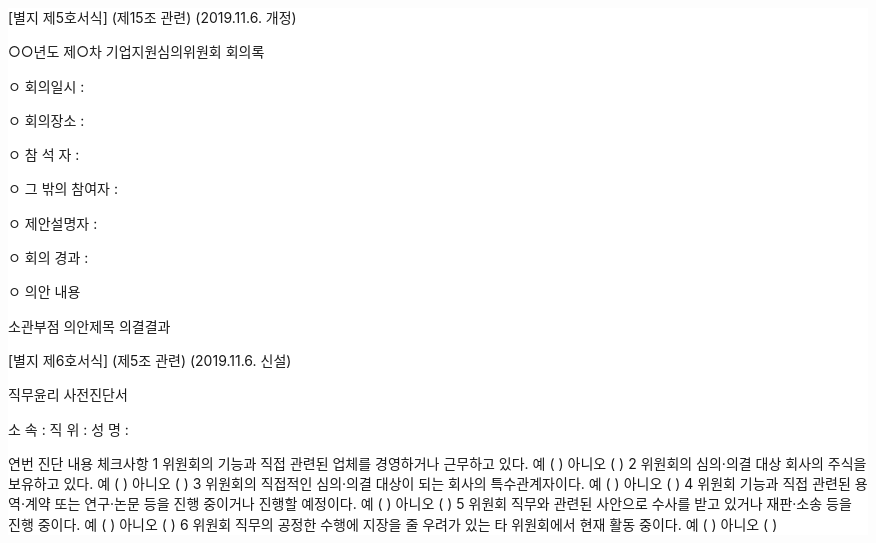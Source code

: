 [별지 제5호서식] (제15조 관련) (2019.11.6. 개정)

○○년도  제○차 기업지원심의위원회 회의록

 ㅇ 회의일시 :

 ㅇ 회의장소 :

 ㅇ 참 석 자 :

 ㅇ 그 밖의 참여자 :

 ㅇ 제안설명자 :

 ㅇ 회의 경과 :

 ㅇ 의안 내용

소관부점
의안제목
의결결과

[별지 제6호서식] (제5조 관련) (2019.11.6. 신설)

직무윤리 사전진단서

소     속 :
직     위 :
성     명 :

연번
진단 내용
체크사항
1
위원회의 기능과 직접 관련된 업체를 경영하거나 근무하고 있다.
예
(     )
아니오
(     )
2
위원회의 심의&#8231;의결 대상 회사의 주식을 보유하고 있다.
예
(     )
아니오
(     )
3
위원회의 직접적인 심의&#8231;의결 대상이 되는 회사의 특수관계자이다.
예
(     )
아니오
(     )
4
위원회 기능과 직접 관련된 용역&#8231;계약 또는 연구&#8231;논문 등을 진행 중이거나 진행할 예정이다.
예
(     )
아니오
(     )
5
위원회 직무와 관련된 사안으로 수사를 받고 있거나 재판&#8231;소송 등을 진행 중이다.
예
(     )
아니오
(     )
6
위원회 직무의 공정한 수행에 지장을 줄 우려가 있는 타 위원회에서 현재 활동 중이다.
예
(     )
아니오
(     )